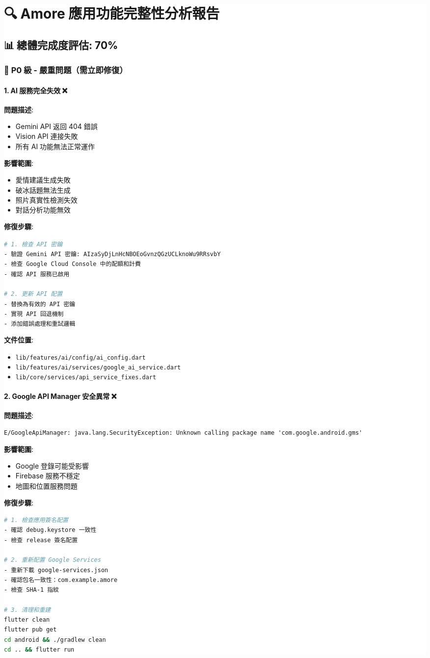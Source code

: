 # 🔍 Amore 應用功能完整性分析報告

## 📊 **總體完成度評估**: 70%

### 🚨 **P0 級 - 嚴重問題（需立即修復）**

#### 1. AI 服務完全失效 ❌
**問題描述**:
- Gemini API 返回 404 錯誤
- Vision API 連接失敗
- 所有 AI 功能無法正常運作

**影響範圍**:
- 愛情建議生成失敗
- 破冰話題無法生成
- 照片真實性檢測失效
- 對話分析功能無效

**修復步驟**:
```bash
# 1. 檢查 API 密鑰
- 驗證 Gemini API 密鑰: AIzaSyDjLnHcNBOEoGvnzQGzUCLknoWu9RRsvbY
- 檢查 Google Cloud Console 中的配額和計費
- 確認 API 服務已啟用

# 2. 更新 API 配置
- 替換為有效的 API 密鑰
- 實現 API 回退機制
- 添加錯誤處理和重試邏輯
```

**文件位置**:
- `lib/features/ai/config/ai_config.dart`
- `lib/features/ai/services/google_ai_service.dart`
- `lib/core/services/api_service_fixes.dart`

#### 2. Google API Manager 安全異常 ❌
**問題描述**:
```
E/GoogleApiManager: java.lang.SecurityException: Unknown calling package name 'com.google.android.gms'
```

**影響範圍**:
- Google 登錄可能受影響
- Firebase 服務不穩定
- 地圖和位置服務問題

**修復步驟**:
```bash
# 1. 檢查應用簽名配置
- 確認 debug.keystore 一致性
- 檢查 release 簽名配置

# 2. 重新配置 Google Services
- 重新下載 google-services.json
- 確認包名一致性：com.example.amore
- 檢查 SHA-1 指紋

# 3. 清理和重建
flutter clean
flutter pub get
cd android && ./gradlew clean
cd .. && flutter run
```